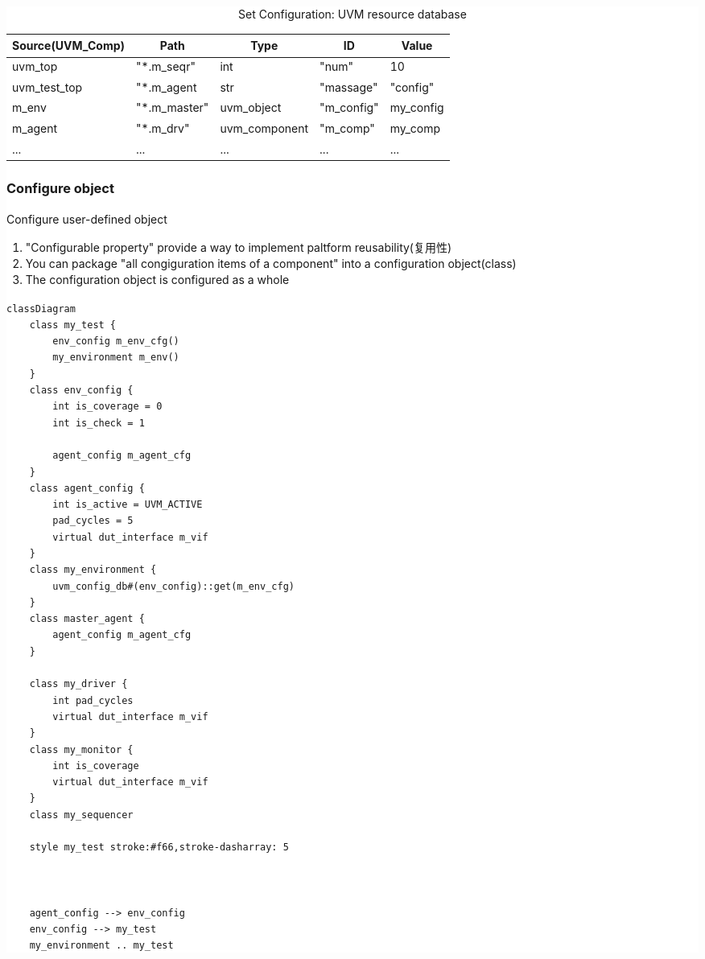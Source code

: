 
<center>
Set Configuration: UVM resource database
</center>

| Source(UVM_Comp) | Path         | Type          | ID         | Value     |
| ---------------- | ------------ | ------------- | ---------- | --------- |
| uvm_top          | "*.m_seqr"   | int           | "num"      | 10        |
| uvm_test_top     | "*.m_agent   | str           | "massage"  | "config"  |
| m_env            | "*.m_master" | uvm_object    | "m_config" | my_config |
| m_agent          | "*.m_drv"    | uvm_component | "m_comp"   | my_comp   |
| ...              | ...          | ...           | ...        | ...       |

### Configure object

Configure user-defined object

1. "Configurable property" provide a way to implement paltform reusability(复用性)
2. You can package "all congiguration items of a component" into a configuration object(class)
3. The configuration object is configured as a whole

```mermaid {align="center"}
classDiagram
    class my_test {
        env_config m_env_cfg()
        my_environment m_env()
    }
    class env_config {
        int is_coverage = 0
        int is_check = 1

        agent_config m_agent_cfg
    }
    class agent_config {
        int is_active = UVM_ACTIVE
        pad_cycles = 5
        virtual dut_interface m_vif
    }
    class my_environment {
        uvm_config_db#(env_config)::get(m_env_cfg)
    }
    class master_agent {
        agent_config m_agent_cfg
    }

    class my_driver {
        int pad_cycles
        virtual dut_interface m_vif
    }
    class my_monitor {
        int is_coverage
        virtual dut_interface m_vif
    }
    class my_sequencer

    style my_test stroke:#f66,stroke-dasharray: 5



    agent_config --> env_config
    env_config --> my_test
    my_environment .. my_test
```